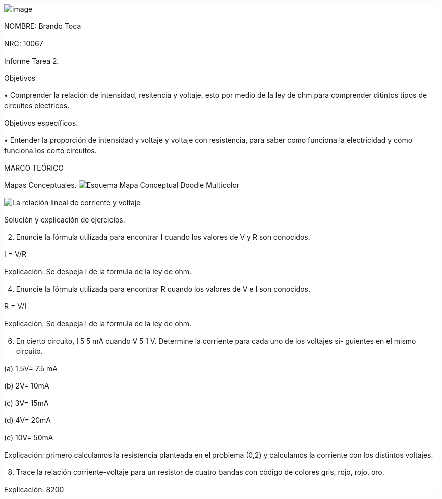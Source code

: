 ![image](https://user-images.githubusercontent.com/117947312/201243373-4a293614-b4b0-44d5-b519-da4cbc63d538.png)

NOMBRE: Brando Toca

NRC: 10067

Informe Tarea 2.

Objetivos

•	Comprender la relación de intensidad, resitencia y voltaje, esto por medio de la ley de ohm para comprender ditintos tipos de circuitos electricos.

Objetivos específicos.

•	 Entender la proporción de intensidad y voltaje y voltaje con resistencia, para saber como funciona la electricidad y como funciona los corto circuitos.

MARCO TEÓRICO

Mapas Conceptuales.
![Esquema Mapa Conceptual Doodle Multicolor](https://user-images.githubusercontent.com/117947312/202080481-e6f5c7fe-3003-469e-a2d4-4dd2944bd3e8.png)

![La relación lineal de corriente y voltaje](https://user-images.githubusercontent.com/117947312/202245717-71b6eefb-216b-494b-ba6e-7422dce5e140.png)

Solución y explicación de ejercicios.

2. Enuncie la fórmula utilizada para encontrar I cuando los valores de V y R son conocidos.

I = V/R 

Explicación: Se despeja I de la fórmula de la ley de ohm. 

4. Enuncie la fórmula utilizada para encontrar R cuando los valores de V e I son conocidos.

R = V/I

Explicación: Se despeja I de la fórmula de la ley de ohm.

6. En cierto circuito, I 5 5 mA cuando V 5 1 V. Determine la corriente para cada uno de los voltajes si-
guientes en el mismo circuito.

(a) 1.5V= 7.5 mA

(b) 2V= 10mA

(c) 3V= 15mA

(d) 4V= 20mA

(e) 10V= 50mA

Explicación: primero calculamos la resistencia planteada en el problema (0,2) y calculamos la corriente con los distintos voltajes.

8. Trace la relación corriente-voltaje para un resistor de cuatro bandas con código de colores gris, rojo,
rojo, oro.

Explicación: 8200
